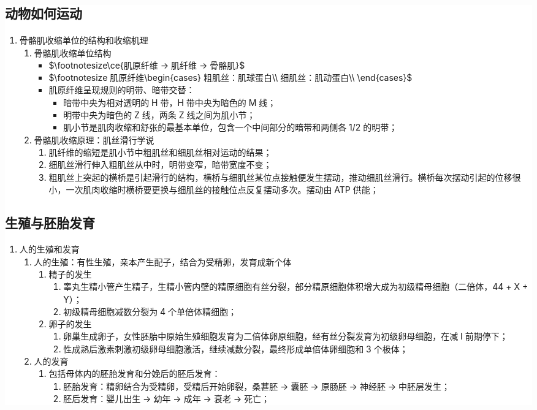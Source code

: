 ## 动物如何运动

1. 骨骼肌收缩单位的结构和收缩机理
   1. 骨骼肌收缩单位结构
      - $\footnotesize\ce{肌原纤维 -> 肌纤维 -> 骨骼肌}$
      - $\footnotesize 肌原纤维\begin{cases}
       粗肌丝：肌球蛋白\\
       细肌丝：肌动蛋白\\
      \end{cases}$
      - 肌原纤维呈现规则的明带、暗带交替：
        - 暗带中央为相对透明的 H 带，H 带中央为暗色的 M 线；
        - 明带中央为暗色的 Z 线，两条 Z 线之间为肌小节；
        - 肌小节是肌肉收缩和舒张的最基本单位，包含一个中间部分的暗带和两侧各 1/2 的明带；
    2. 骨骼肌收缩原理：肌丝滑行学说
       1. 肌纤维的缩短是肌小节中粗肌丝和细肌丝相对运动的结果；
       2. 细肌丝滑行伸入粗肌丝从中时，明带变窄，暗带宽度不变；
       3. 粗肌丝上突起的横桥是引起滑行的结构，横桥与细肌丝某位点接触便发生摆动，推动细肌丝滑行。横桥每次摆动引起的位移很小，一次肌肉收缩时横桥要更换与细肌丝的接触位点反复摆动多次。摆动由 ATP 供能；

## 生殖与胚胎发育

1. 人的生殖和发育
   1. 人的生殖：有性生殖，亲本产生配子，结合为受精卵，发育成新个体
      1. 精子的发生
         1. 睾丸生精小管产生精子，生精小管内壁的精原细胞有丝分裂，部分精原细胞体积增大成为初级精母细胞（二倍体，44 + X + Y）；
         2. 初级精母细胞减数分裂为 4 个单倍体精细胞；
      2. 卵子的发生
         1. 卵巢生成卵子，女性胚胎中原始生殖细胞发育为二倍体卵原细胞，经有丝分裂发育为初级卵母细胞，在减 I 前期停下；
         2. 性成熟后激素刺激初级卵母细胞激活，继续减数分裂，最终形成单倍体卵细胞和 3 个极体；
   2. 人的发育
      1. 包括母体内的胚胎发育和分娩后的胚后发育：
         1. 胚胎发育：精卵结合为受精卵，受精后开始卵裂，桑葚胚 → 囊胚 → 原肠胚 → 神经胚 → 中胚层发生；
         2. 胚后发育：婴儿出生 → 幼年 → 成年 → 衰老 → 死亡；
